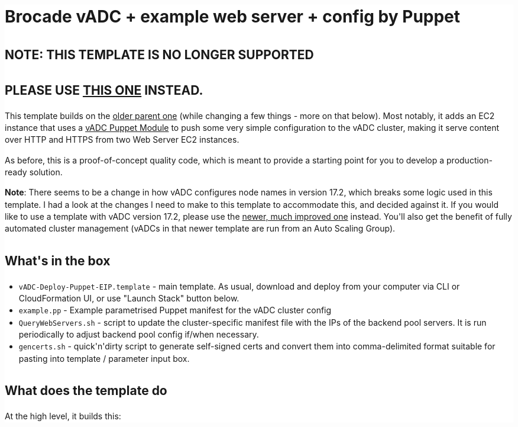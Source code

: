 # Brocade vADC + example web server + config by Puppet

## NOTE: THIS TEMPLATE IS NO LONGER SUPPORTED
## PLEASE USE [THIS ONE](https://github.com/dkalintsev/vADC-CloudFormation/tree/master/Template) INSTEAD.

This template builds on the [older parent one](https://github.com/dkalintsev/Brocade/tree/master/vADC/CloudFormation/Templates/Old) (while changing a few things - more on that below). Most notably, it adds an EC2 instance that uses a [vADC Puppet Module](https://forge.puppet.com/tuxinvader/brocadevtm) to push some very simple configuration to the vADC cluster, making it serve content over HTTP and HTTPS from two Web Server EC2 instances.

As before, this is a proof-of-concept quality code, which is meant to provide a starting point for you to develop a production-ready solution.

**Note**: There seems to be a change in how vADC configures node names in version 17.2, which breaks some logic used in this template. I had a look at the changes I need to make to this template to accommodate this, and decided against it. If you would like to use a template with vADC version 17.2, please use the [newer, much improved one](https://github.com/dkalintsev/Brocade/blob/master/vADC/CloudFormation/Templates/Variants-and-experimental/ASG-Puppet) instead. You'll also get the benefit of fully automated cluster management (vADCs in that newer template are run from an Auto Scaling Group).

## What's in the box

* `vADC-Deploy-Puppet-EIP.template` - main template. As usual, download and deploy from your computer via CLI or CloudFormation UI, or use "Launch Stack" button below.
* `example.pp` - Example parametrised Puppet manifest for the vADC cluster config
* `QueryWebServers.sh` - script to update the cluster-specific manifest file with the IPs of the backend pool servers. It is run periodically to adjust backend pool config if/when necessary. 
* `gencerts.sh` - quick'n'dirty script to generate self-signed certs and convert them into comma-delimited format suitable for pasting into template / parameter input box.

## What does the template do

At the high level, it builds this:
